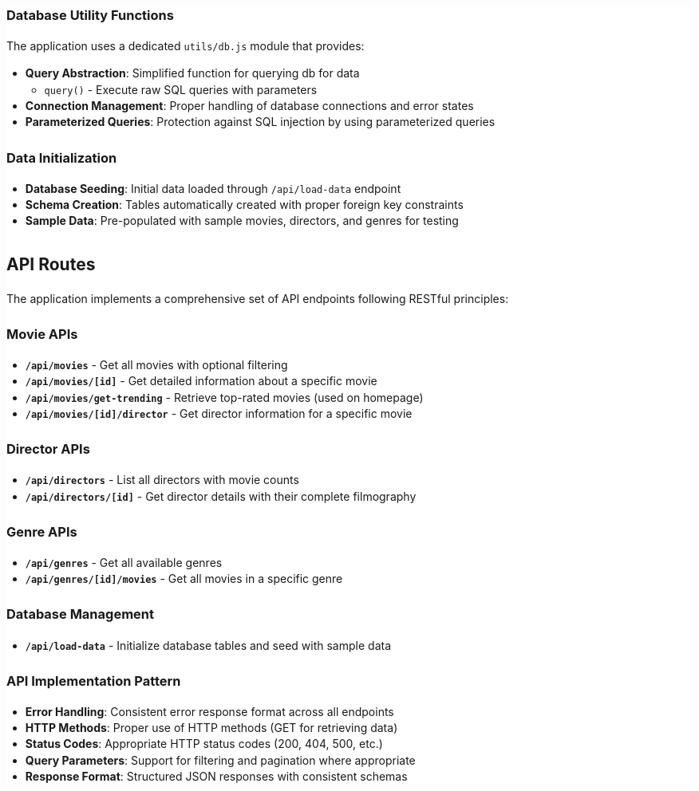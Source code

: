 ### Database Utility Functions

The application uses a dedicated `utils/db.js` module that provides:

- **Query Abstraction**: Simplified function for querying db for data
  - `query()` - Execute raw SQL queries with parameters
- **Connection Management**: Proper handling of database connections and error states
- **Parameterized Queries**: Protection against SQL injection by using parameterized queries

### Data Initialization

- **Database Seeding**: Initial data loaded through `/api/load-data` endpoint
- **Schema Creation**: Tables automatically created with proper foreign key constraints
- **Sample Data**: Pre-populated with sample movies, directors, and genres for testing

## API Routes

The application implements a comprehensive set of API endpoints following RESTful principles:

### Movie APIs

- **`/api/movies`** - Get all movies with optional filtering
- **`/api/movies/[id]`** - Get detailed information about a specific movie
- **`/api/movies/get-trending`** - Retrieve top-rated movies (used on homepage)
- **`/api/movies/[id]/director`** - Get director information for a specific movie

### Director APIs

- **`/api/directors`** - List all directors with movie counts
- **`/api/directors/[id]`** - Get director details with their complete filmography

### Genre APIs

- **`/api/genres`** - Get all available genres
- **`/api/genres/[id]/movies`** - Get all movies in a specific genre

### Database Management

- **`/api/load-data`** - Initialize database tables and seed with sample data

### API Implementation Pattern

- **Error Handling**: Consistent error response format across all endpoints
- **HTTP Methods**: Proper use of HTTP methods (GET for retrieving data)
- **Status Codes**: Appropriate HTTP status codes (200, 404, 500, etc.)
- **Query Parameters**: Support for filtering and pagination where appropriate
- **Response Format**: Structured JSON responses with consistent schemas